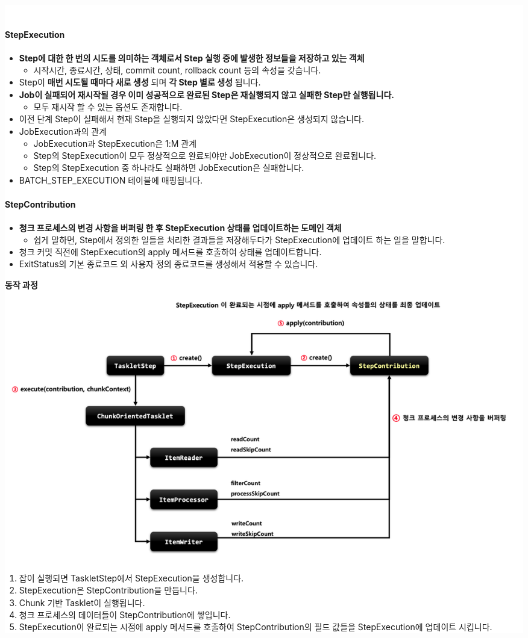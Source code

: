 <Br>

#### StepExecution
+ __Step에 대한 한 번의 시도를 의미하는 객체로서 Step 실행 중에 발생한 정보들을 저장하고 있는 객체__
    - 시작시간, 종료시간, 상태, commit count, rollback count 등의 속성을 갖습니다.
+ Step이 __매번 시도될 때마다 새로 생성__ 되며 __각 Step 별로 생성__ 됩니다.
+ __Job이 실패되어 재시작될 경우 이미 성공적으로 완료된 Step은 재실행되지 않고 실패한 Step만 실행됩니다.__
    - 모두 재시작 할 수 있는 옵션도 존재합니다.
+ 이전 단계 Step이 실패해서 현재 Step을 실행되지 않았다면 StepExecution은 생성되지 않습니다.
+ JobExecution과의 관계
    - JobExecution과 StepExecution은 1:M 관계
    - Step의 StepExecution이 모두 정상적으로 완료되야만 JobExecution이 정상적으로 완료됩니다.
    - Step의 StepExecution 중 하나라도 실패하면 JobExecution은 실패합니다.
+ BATCH_STEP_EXECUTION 테이블에 매핑됩니다.


#### StepContribution
+ __청크 프로세스의 변경 사항을 버퍼링 한 후 StepExecution 상태를 업데이트하는 도메인 객체__
    - 쉽게 말하면, Step에서 정의한 일들을 처리한 결과들을 저장해두다가 StepExecution에 업데이트 하는 일을 말합니다.
+ 청크 커밋 직전에 StepExecution의 apply 메서드를 호출하여 상태를 업데이트합니다.
+ ExitStatus의 기본 종료코드 외 사용자 정의 종료코드를 생성해서 적용할 수 있습니다.

**동작 과정**
![그림7](./7.png)

1. 잡이 실행되면 TaskletStep에서 StepExecution을 생성합니다.
2. StepExecution은 StepContribution을 만듭니다.
3. Chunk 기반 Tasklet이 실행됩니다.
4. 청크 프로세스의 데이터들이 StepContribution에 쌓입니다.
5. StepExecution이 완료되는 시점에 apply 메서드를 호출하여 StepContribution의 필드 값들을 StepExecution에 업데이트 시킵니다.
